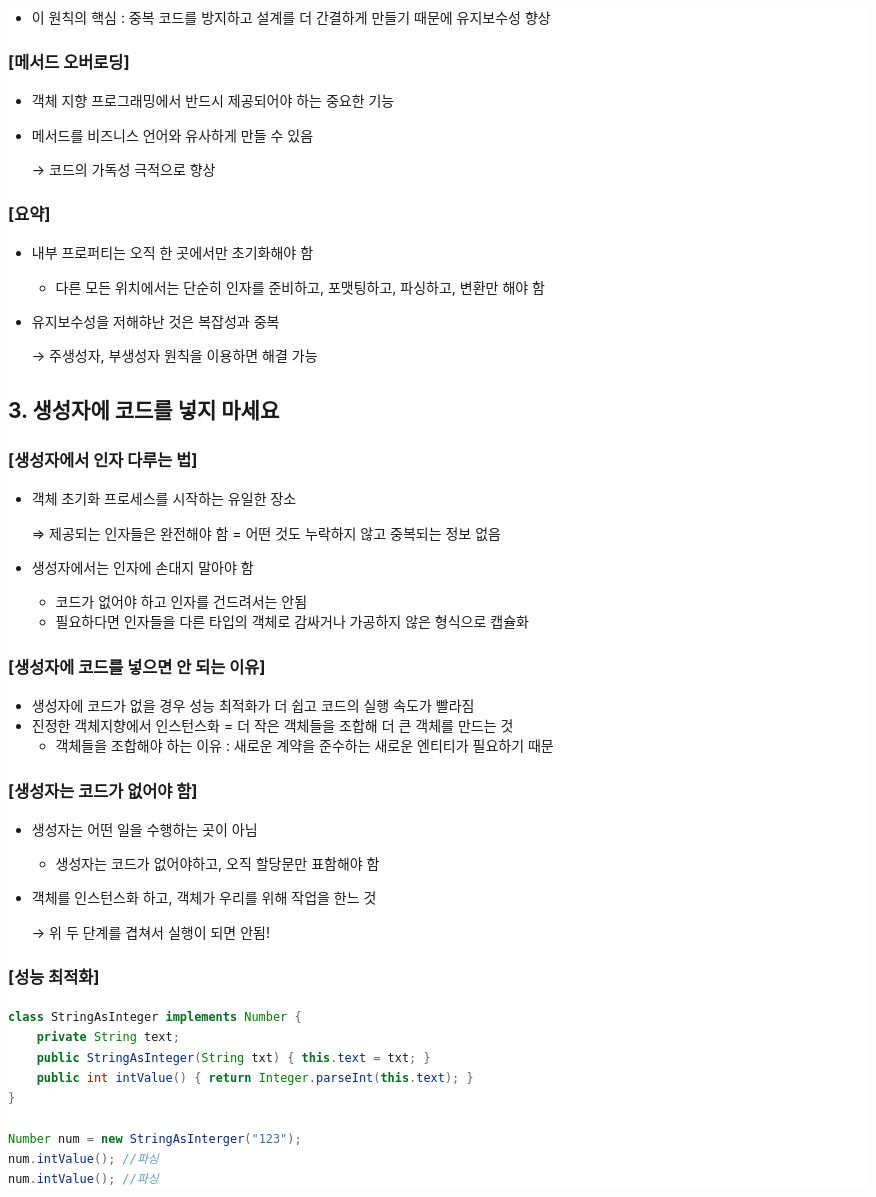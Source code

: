 - 이 원칙의 핵심 : 중복 코드를 방지하고 설계를 더 간결하게 만들기 때문에 유지보수성 향상

### [메서드 오버로딩]

- 객체 지향 프로그래밍에서 반드시 제공되어야 하는 중요한 기능
- 메서드를 비즈니스 언어와 유사하게 만들 수 있음
    
    → 코드의 가독성 극적으로 향상
    

### [요약]

- 내부 프로퍼티는 오직 한 곳에서만 초기화해야 함
    - 다른 모든 위치에서는 단순히 인자를 준비하고, 포맷팅하고, 파싱하고, 변환만 해야 함
- 유지보수성을 저해햐난 것은 복잡성과 중복
    
    → 주생성자, 부생성자 원칙을 이용하면 해결 가능
    

## 3. 생성자에 코드를 넣지 마세요

### [생성자에서 인자 다루는 법]

- 객체 초기화 프로세스를 시작하는 유일한 장소
    
    ⇒ 제공되는 인자들은 완전해야 함 = 어떤 것도 누락하지 않고 중복되는 정보 없음
    
- 생성자에서는 인자에 손대지 말아야 함
    - 코드가 없어야 하고 인자를 건드려서는 안됨
    - 필요하다면 인자들을 다른 타입의 객체로 감싸거나 가공하지 않은 형식으로 캡슐화

### [생성자에 코드를 넣으면 안 되는 이유]

- 생성자에 코드가 없을 경우 성능 최적화가 더 쉽고 코드의 실행 속도가 빨라짐
- 진정한 객체지향에서 인스턴스화 = 더 작은 객체들을 조합해 더 큰 객체를 만드는 것
    - 객체들을 조합해야 하는 이유 : 새로운 계약을 준수하는 새로운 엔티티가 필요하기 때문

### [생성자는 코드가 없어야 함]

- 생성자는 어떤 일을 수행하는 곳이 아님
    - 생성자는 코드가 없어야하고, 오직 할당문만 표함해야 함
- 객체를 인스턴스화 하고, 객체가 우리를 위해 작업을 한느 것
    
    → 위 두 단계를 겹쳐서 실행이 되면 안됨!
    

### [성능 최적화]

```java
class StringAsInteger implements Number {
	private String text;
	public StringAsInteger(String txt) { this.text = txt; }
	public int intValue() { return Integer.parseInt(this.text); }
}

Number num = new StringAsInterger("123");
num.intValue(); //파싱
num.intValue(); //파싱
```
